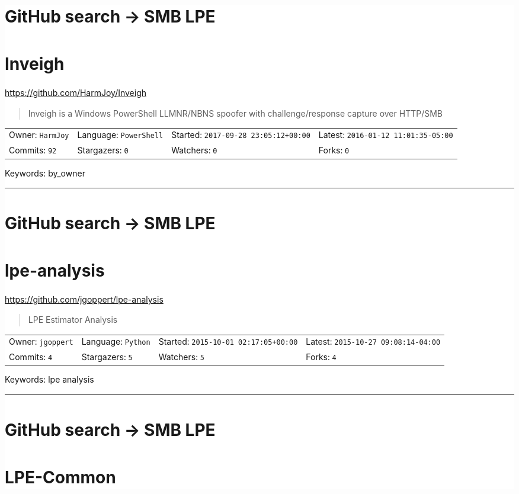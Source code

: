 
# GitHub search -> SMB LPE
# Inveigh

https://github.com/HarmJoy/Inveigh
<blockquote>
Inveigh is a Windows PowerShell LLMNR/NBNS spoofer with challenge/response capture over HTTP/SMB
</blockquote>

<table><tr>
<tr><td>Owner: <code>HarmJoy</code></td>
    <td>Language: <code>PowerShell</code></td>
    <td>Started: <code>2017-09-28 23:05:12+00:00</code></td>
    <td>Latest: <code>2016-01-12 11:01:35-05:00</code></td></tr>
<tr><td>Commits: <code>92</code></td>
    <td>Stargazers: <code>0</code></td>
    <td>Watchers: <code>0</code></td>
    <td>Forks: <code>0</code></td></tr>
</table>
Keywords: by_owner

---

# GitHub search -> SMB LPE
# lpe-analysis

https://github.com/jgoppert/lpe-analysis
<blockquote>
LPE Estimator Analysis
</blockquote>

<table><tr>
<tr><td>Owner: <code>jgoppert</code></td>
    <td>Language: <code>Python</code></td>
    <td>Started: <code>2015-10-01 02:17:05+00:00</code></td>
    <td>Latest: <code>2015-10-27 09:08:14-04:00</code></td></tr>
<tr><td>Commits: <code>4</code></td>
    <td>Stargazers: <code>5</code></td>
    <td>Watchers: <code>5</code></td>
    <td>Forks: <code>4</code></td></tr>
</table>
Keywords: lpe analysis

---

# GitHub search -> SMB LPE
# LPE-Common
